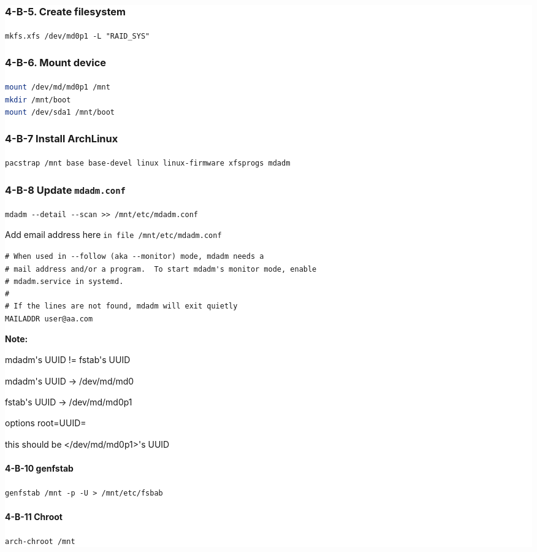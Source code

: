 ### 4-B-5. Create filesystem

```
mkfs.xfs /dev/md0p1 -L "RAID_SYS"
```

### 4-B-6. Mount device

``` bash
mount /dev/md/md0p1 /mnt
mkdir /mnt/boot 
mount /dev/sda1 /mnt/boot
```

### 4-B-7 Install ArchLinux

```
pacstrap /mnt base base-devel linux linux-firmware xfsprogs mdadm
```

### 4-B-8 Update `mdadm.conf`

```
mdadm --detail --scan >> /mnt/etc/mdadm.conf
```

Add email address here 
`in file /mnt/etc/mdadm.conf`
```
# When used in --follow (aka --monitor) mode, mdadm needs a
# mail address and/or a program.  To start mdadm's monitor mode, enable
# mdadm.service in systemd.
#
# If the lines are not found, mdadm will exit quietly
MAILADDR user@aa.com
```

**Note:**

mdadm's UUID != fstab's UUID

mdadm's UUID -> /dev/md/md0

fstab's UUID -> /dev/md/md0p1

options root=UUID=<UUID>

this <UUID> should be </dev/md/md0p1>'s UUID

#### 4-B-10 genfstab

```
genfstab /mnt -p -U > /mnt/etc/fsbab
```

#### 4-B-11 Chroot

```
arch-chroot /mnt
```
